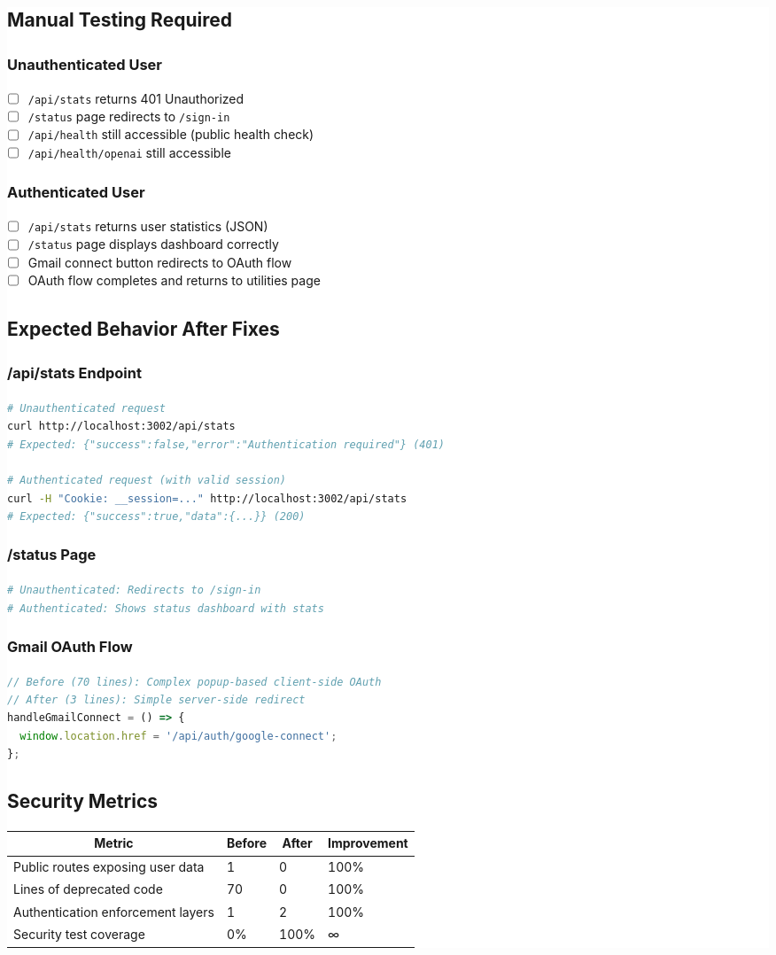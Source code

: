 ## Manual Testing Required

### Unauthenticated User
- [ ] `/api/stats` returns 401 Unauthorized
- [ ] `/status` page redirects to `/sign-in`
- [ ] `/api/health` still accessible (public health check)
- [ ] `/api/health/openai` still accessible

### Authenticated User
- [ ] `/api/stats` returns user statistics (JSON)
- [ ] `/status` page displays dashboard correctly
- [ ] Gmail connect button redirects to OAuth flow
- [ ] OAuth flow completes and returns to utilities page

## Expected Behavior After Fixes

### /api/stats Endpoint
```bash
# Unauthenticated request
curl http://localhost:3002/api/stats
# Expected: {"success":false,"error":"Authentication required"} (401)

# Authenticated request (with valid session)
curl -H "Cookie: __session=..." http://localhost:3002/api/stats
# Expected: {"success":true,"data":{...}} (200)
```

### /status Page
```bash
# Unauthenticated: Redirects to /sign-in
# Authenticated: Shows status dashboard with stats
```

### Gmail OAuth Flow
```typescript
// Before (70 lines): Complex popup-based client-side OAuth
// After (3 lines): Simple server-side redirect
handleGmailConnect = () => {
  window.location.href = '/api/auth/google-connect';
};
```

## Security Metrics

| Metric | Before | After | Improvement |
|--------|--------|-------|-------------|
| Public routes exposing user data | 1 | 0 | 100% |
| Lines of deprecated code | 70 | 0 | 100% |
| Authentication enforcement layers | 1 | 2 | 100% |
| Security test coverage | 0% | 100% | ∞ |
